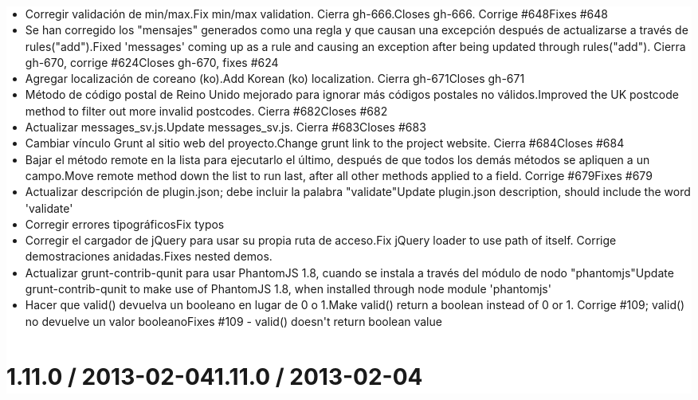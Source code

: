   * <span data-ttu-id="2e307-262">Corregir validación de min/max.</span><span class="sxs-lookup"><span data-stu-id="2e307-262">Fix min/max validation.</span></span> <span data-ttu-id="2e307-263">Cierra gh-666.</span><span class="sxs-lookup"><span data-stu-id="2e307-263">Closes gh-666.</span></span> <span data-ttu-id="2e307-264">Corrige #648</span><span class="sxs-lookup"><span data-stu-id="2e307-264">Fixes #648</span></span>
  * <span data-ttu-id="2e307-265">Se han corregido los "mensajes" generados como una regla y que causan una excepción después de actualizarse a través de rules("add").</span><span class="sxs-lookup"><span data-stu-id="2e307-265">Fixed 'messages' coming up as a rule and causing an exception after being updated through rules("add").</span></span> <span data-ttu-id="2e307-266">Cierra gh-670, corrige #624</span><span class="sxs-lookup"><span data-stu-id="2e307-266">Closes gh-670, fixes #624</span></span>
  * <span data-ttu-id="2e307-267">Agregar localización de coreano (ko).</span><span class="sxs-lookup"><span data-stu-id="2e307-267">Add Korean (ko) localization.</span></span> <span data-ttu-id="2e307-268">Cierra gh-671</span><span class="sxs-lookup"><span data-stu-id="2e307-268">Closes gh-671</span></span>
  * <span data-ttu-id="2e307-269">Método de código postal de Reino Unido mejorado para ignorar más códigos postales no válidos.</span><span class="sxs-lookup"><span data-stu-id="2e307-269">Improved the UK postcode method to filter out more invalid postcodes.</span></span> <span data-ttu-id="2e307-270">Cierra #682</span><span class="sxs-lookup"><span data-stu-id="2e307-270">Closes #682</span></span>
  * <span data-ttu-id="2e307-271">Actualizar messages_sv.js.</span><span class="sxs-lookup"><span data-stu-id="2e307-271">Update messages_sv.js.</span></span> <span data-ttu-id="2e307-272">Cierra #683</span><span class="sxs-lookup"><span data-stu-id="2e307-272">Closes #683</span></span>
  * <span data-ttu-id="2e307-273">Cambiar vínculo Grunt al sitio web del proyecto.</span><span class="sxs-lookup"><span data-stu-id="2e307-273">Change grunt link to the project website.</span></span> <span data-ttu-id="2e307-274">Cierra #684</span><span class="sxs-lookup"><span data-stu-id="2e307-274">Closes #684</span></span>
  * <span data-ttu-id="2e307-275">Bajar el método remote en la lista para ejecutarlo el último, después de que todos los demás métodos se apliquen a un campo.</span><span class="sxs-lookup"><span data-stu-id="2e307-275">Move remote method down the list to run last, after all other methods applied to a field.</span></span> <span data-ttu-id="2e307-276">Corrige #679</span><span class="sxs-lookup"><span data-stu-id="2e307-276">Fixes #679</span></span>
  * <span data-ttu-id="2e307-277">Actualizar descripción de plugin.json; debe incluir la palabra "validate"</span><span class="sxs-lookup"><span data-stu-id="2e307-277">Update plugin.json description, should include the word 'validate'</span></span>
  * <span data-ttu-id="2e307-278">Corregir errores tipográficos</span><span class="sxs-lookup"><span data-stu-id="2e307-278">Fix typos</span></span>
  * <span data-ttu-id="2e307-279">Corregir el cargador de jQuery para usar su propia ruta de acceso.</span><span class="sxs-lookup"><span data-stu-id="2e307-279">Fix jQuery loader to use path of itself.</span></span> <span data-ttu-id="2e307-280">Corrige demostraciones anidadas.</span><span class="sxs-lookup"><span data-stu-id="2e307-280">Fixes nested demos.</span></span>
  * <span data-ttu-id="2e307-281">Actualizar grunt-contrib-qunit para usar PhantomJS 1.8, cuando se instala a través del módulo de nodo "phantomjs"</span><span class="sxs-lookup"><span data-stu-id="2e307-281">Update grunt-contrib-qunit to make use of PhantomJS 1.8, when installed through node module 'phantomjs'</span></span>
  * <span data-ttu-id="2e307-282">Hacer que valid() devuelva un booleano en lugar de 0 o 1.</span><span class="sxs-lookup"><span data-stu-id="2e307-282">Make valid() return a boolean instead of 0 or 1.</span></span> <span data-ttu-id="2e307-283">Corrige #109; valid() no devuelve un valor booleano</span><span class="sxs-lookup"><span data-stu-id="2e307-283">Fixes #109 - valid() doesn't return boolean value</span></span>

<a name="1110--2013-02-04"></a><span data-ttu-id="2e307-284">1.11.0 / 2013-02-04</span><span class="sxs-lookup"><span data-stu-id="2e307-284">1.11.0 / 2013-02-04</span></span>
==================
